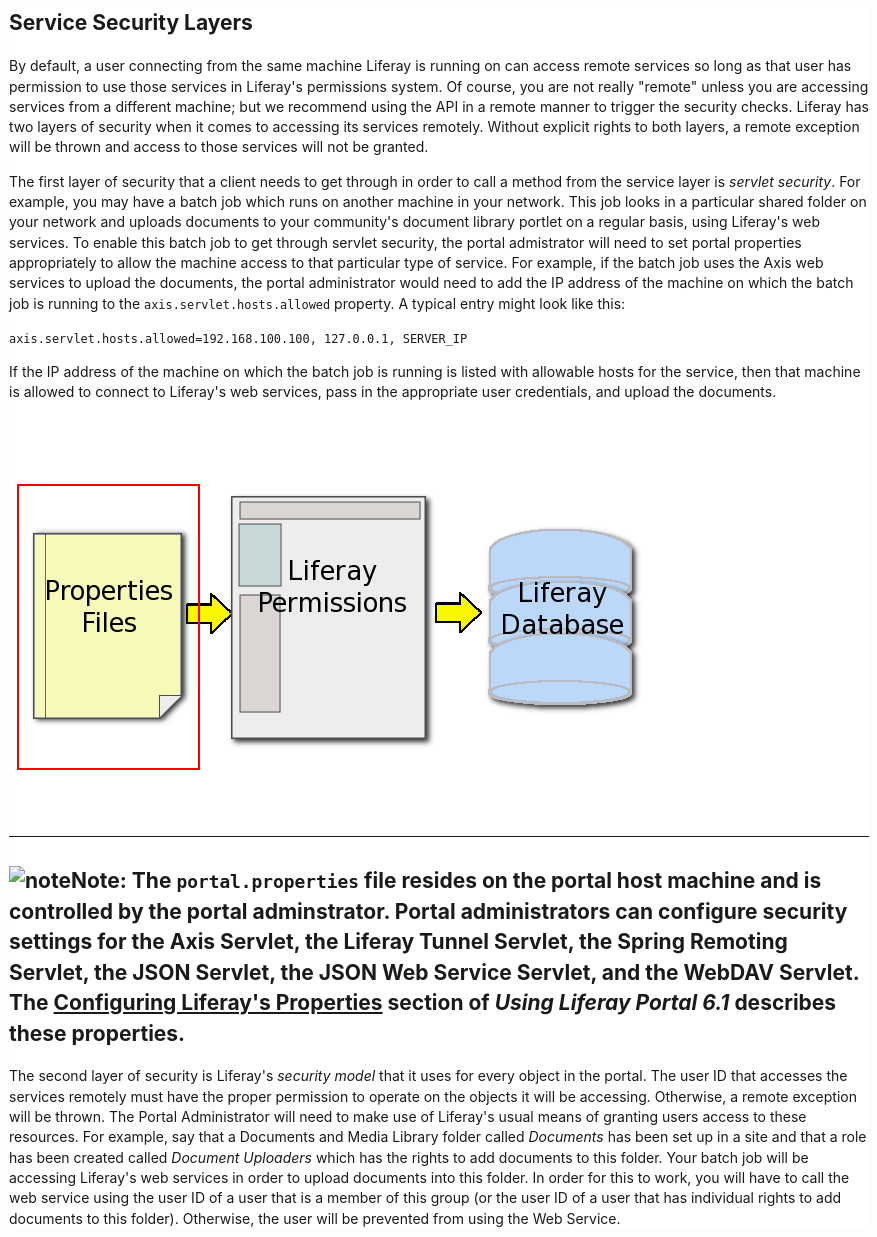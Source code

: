 ## Service Security Layers

By default, a user connecting from the same machine Liferay is running on can access remote services so long as that user has permission to use those services in Liferay's permissions system. Of course, you are not really "remote" unless you are accessing services from a different machine; but we recommend using the API in a remote manner to trigger the security checks. Liferay has two layers of security when it comes to accessing its services remotely. Without explicit rights to both layers, a remote exception will be thrown and access to those services will not be granted.

The first layer of security that a client needs to get through in order to call a method from the service layer is *servlet security*. For example, you may have a batch job which runs on another machine in your network. This job looks in a particular shared folder on your network and uploads documents to your community's document library portlet on a regular basis, using Liferay's web services. To enable this batch job to get through servlet security, the portal admistrator will need to set portal properties appropriately to allow the machine access to that particular type of service. For example, if the batch job uses the Axis web services to upload the documents, the portal administrator would need to add the IP address of the machine on which the batch job is running to the `axis.servlet.hosts.allowed` property. A typical entry might look like this:

	axis.servlet.hosts.allowed=192.168.100.100, 127.0.0.1, SERVER_IP

If the IP address of the machine on which the batch job is running is listed with allowable hosts for the service, then that machine is allowed to connect to Liferay's web services, pass in the appropriate user credentials, and upload the documents.

![Figure 8.1:  Liferay SOA's first layer of security](../../images/soa-security-layer-1.png)

---
![note](../../images/tip-pen-paper.png)**Note:** The `portal.properties` file resides on the portal host machine and is controlled by the portal adminstrator. Portal administrators can configure security settings for the Axis Servlet, the Liferay Tunnel Servlet, the Spring Remoting Servlet, the JSON Servlet, the JSON Web Service Servlet, and the WebDAV Servlet. The [Configuring Liferay's Properties](http://www.liferay.com/documentation/liferay-portal/6.1/user-guide/-/ai/configuring-liferay-s-properties) section of *Using Liferay Portal 6.1* describes these properties.
---

The second layer of security is Liferay's *security model* that it uses for every object in the portal. The user ID that accesses the services remotely must have the proper permission to operate on the objects it will be accessing. Otherwise, a remote exception will be thrown. The Portal Administrator will need to make use of Liferay's usual means of granting users access to these resources. For example, say that a Documents and Media Library folder called *Documents* has been set up in a site and that a role has been created called *Document Uploaders* which has the rights to add documents to this folder. Your batch job will be accessing Liferay's web services in order to upload documents into this folder. In order for this to work, you will have to call the web service using the user ID of a user that is a member of this group (or the user ID of a user that has individual rights to add documents to this folder). Otherwise, the user will be prevented from using the Web Service.
